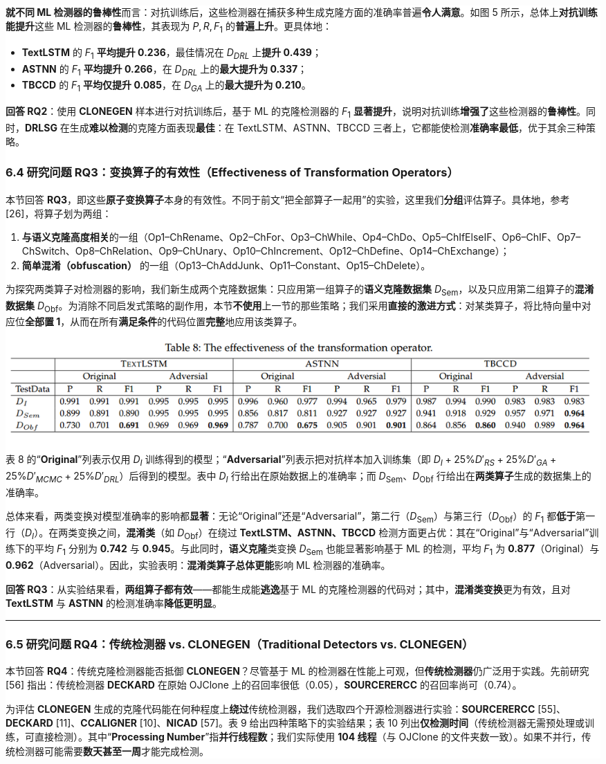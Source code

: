 **就不同 ML 检测器的鲁棒性**而言：对抗训练后，这些检测器在捕获多种生成克隆方面的准确率普遍**令人满意**。如图 5 所示，总体上**对抗训练能提升**这些 ML 检测器的**鲁棒性**，其表现为 $P,R,F_1$ 的**普遍上升**。更具体地：  
- **TextLSTM** 的 $F_1$ **平均提升 0.236**，最佳情况在 $D_{DRL}$ 上**提升 0.439**；  
- **ASTNN** 的 $F_1$ **平均提升 0.266**，在 $D_{DRL}$ 上的**最大提升为 0.337**；  
- **TBCCD** 的 $F_1$ **平均仅提升 0.085**，在 $D_{GA}$ 上的**最大提升为 0.210**。

**回答 RQ2**：使用 **CLONEGEN** 样本进行对抗训练后，基于 ML 的克隆检测器的 $F_1$ **显著提升**，说明对抗训练**增强了**这些检测器的**鲁棒性**。同时，**DRLSG** 在生成**难以检测**的克隆方面表现**最佳**：在 TextLSTM、ASTNN、TBCCD 三者上，它都能使检测**准确率最低**，优于其余三种策略。

### 6.4 研究问题 RQ3：变换算子的有效性（Effectiveness of Transformation Operators）

本节回答 **RQ3**，即这些**原子变换算子**本身的有效性。不同于前文“把全部算子一起用”的实验，这里我们**分组**评估算子。具体地，参考 [26]，将算子划为两组：  
1) **与语义克隆高度相关**的一组（Op1–ChRename、Op2–ChFor、Op3–ChWhile、Op4–ChDo、Op5–ChIfElseIF、Op6–ChIF、Op7–ChSwitch、Op8–ChRelation、Op9–ChUnary、Op10–ChIncrement、Op12–ChDefine、Op14–ChExchange）；  
2) **简单混淆（obfuscation）** 的一组（Op13–ChAddJunk、Op11–Constant、Op15–ChDelete）。

为探究两类算子对检测器的影响，我们新生成两个克隆数据集：只应用第一组算子的**语义克隆数据集** $D_{\text{Sem}}$，以及只应用第二组算子的**混淆数据集** $D_{\text{Obf}}$。为消除不同启发式策略的副作用，本节**不使用**上一节的那些策略；我们采用**直接的激进方式**：对某类算子，将比特向量中对应位**全部置 1**，从而在所有**满足条件**的代码位置**完整**地应用该类算子。

![](/assets/images/scholar/通过语义保持代码转换挑战基于机器学习的克隆检测器/table8.png)

表 8 的“**Original**”列表示仅用 $D_I$ 训练得到的模型；“**Adversarial**”列表示把对抗样本加入训练集（即 $D_I + 25\%D'_{RS}+25\%D'_{GA}+25\%D'_{MCMC}+25\%D'_{DRL}$）后得到的模型。表中 $D_I$ 行给出在原始数据上的准确率；而 $D_{\text{Sem}}$、$D_{\text{Obf}}$ 行给出在**两类算子**生成的数据集上的准确率。

总体来看，两类变换对模型准确率的影响都**显著**：无论“Original”还是“Adversarial”，第二行（$D_{\text{Sem}}$）与第三行（$D_{\text{Obf}}$）的 $F_1$ 都**低于**第一行（$D_I$）。在两类变换之间，**混淆类**（如 $D_{\text{Obf}}$）在绕过 **TextLSTM、ASTNN、TBCCD** 检测方面更占优：其在“Original”与“Adversarial”训练下的平均 $F_1$ 分别为 **0.742** 与 **0.945**。与此同时，**语义克隆**类变换 $D_{\text{Sem}}$ 也能显著影响基于 ML 的检测，平均 $F_1$ 为 **0.877**（Original）与 **0.962**（Adversarial）。因此，实验表明：**混淆类算子总体更能**影响 ML 检测器的准确率。

**回答 RQ3**：从实验结果看，**两组算子都有效**——都能生成能**逃逸**基于 ML 的克隆检测器的代码对；其中，**混淆类变换**更为有效，且对 **TextLSTM** 与 **ASTNN** 的检测准确率**降低更明显**。

---

### 6.5 研究问题 RQ4：传统检测器 vs. CLONEGEN（Traditional Detectors vs. CLONEGEN）

本节回答 **RQ4**：传统克隆检测器能否抵御 **CLONEGEN**？尽管基于 ML 的检测器在性能上可观，但**传统检测器**仍广泛用于实践。先前研究 [56] 指出：传统检测器 **DECKARD** 在原始 OJClone 上的召回率很低（0.05），**SOURCERERCC** 的召回率尚可（0.74）。

为评估 **CLONEGEN** 生成的克隆代码能在何种程度上**绕过**传统检测器，我们选取四个开源检测器进行实验：**SOURCERERCC** [55]、**DECKARD** [11]、**CCALIGNER** [10]、**NICAD** [57]。表 9 给出四种策略下的实验结果；表 10 列出**仅检测时间**（传统检测器无需预处理或训练，可直接检测）。其中“**Processing Number**”指**并行线程数**；我们实际使用 **104 线程**（与 OJClone 的文件夹数一致）。如果不并行，传统检测器可能需要**数天甚至一周**才能完成检测。
